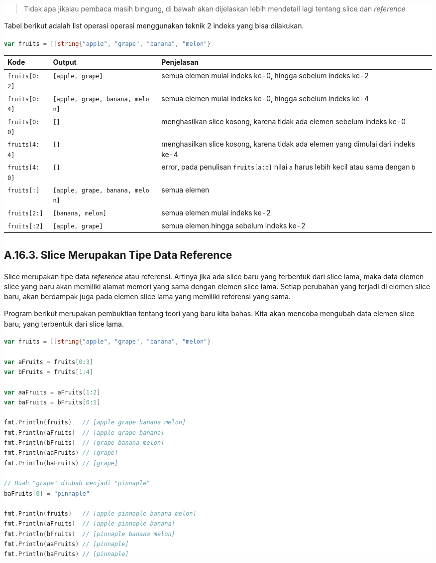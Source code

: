 > Tidak apa jikalau pembaca masih bingung, di bawah akan dijelaskan lebih mendetail lagi tentang slice dan _reference_

Tabel berikut adalah list operasi operasi menggunakan teknik 2 indeks yang bisa dilakukan.

```go
var fruits = []string{"apple", "grape", "banana", "melon"}
```

| Kode          | Output                                                    | Penjelasan                                                                           |
| :------------ | :-------------------------------------------------------- | :----------------------------------------------------------------------------------- |
| `fruits[0:2]` | `[apple, grape]`                                          | semua elemen mulai indeks ke-0, hingga sebelum indeks ke-2                           |
| `fruits[0:4]` | <code>[apple,&nbsp;grape,&nbsp;banana,&nbsp;melon]</code> | semua elemen mulai indeks ke-0, hingga sebelum indeks ke-4                           |
| `fruits[0:0]` | `[]`                                                      | menghasilkan slice kosong, karena tidak ada elemen sebelum indeks ke-0               |
| `fruits[4:4]` | `[]`                                                      | menghasilkan slice kosong, karena tidak ada elemen yang dimulai dari indeks ke-4     |
| `fruits[4:0]` | `[]`                                                      | error, pada penulisan `fruits[a:b]` nilai `a` harus lebih kecil atau sama dengan `b` |
| `fruits[:]`   | `[apple, grape, banana, melon]`                           | semua elemen                                                                         |
| `fruits[2:]`  | `[banana, melon]`                                         | semua elemen mulai indeks ke-2                                                       |
| `fruits[:2]`  | `[apple, grape]`                                          | semua elemen hingga sebelum indeks ke-2                                              |

## A.16.3. Slice Merupakan Tipe Data Reference

Slice merupakan tipe data _reference_ atau referensi. Artinya jika ada slice baru yang terbentuk dari slice lama, maka data elemen slice yang baru akan memiliki alamat memori yang sama dengan elemen slice lama. Setiap perubahan yang terjadi di elemen slice baru, akan berdampak juga pada elemen slice lama yang memiliki referensi yang sama.

Program berikut merupakan pembuktian tentang teori yang baru kita bahas. Kita akan mencoba mengubah data elemen slice baru, yang terbentuk dari slice lama.

```go
var fruits = []string{"apple", "grape", "banana", "melon"}

var aFruits = fruits[0:3]
var bFruits = fruits[1:4]

var aaFruits = aFruits[1:2]
var baFruits = bFruits[0:1]

fmt.Println(fruits)   // [apple grape banana melon]
fmt.Println(aFruits)  // [apple grape banana]
fmt.Println(bFruits)  // [grape banana melon]
fmt.Println(aaFruits) // [grape]
fmt.Println(baFruits) // [grape]

// Buah "grape" diubah menjadi "pinnaple"
baFruits[0] = "pinnaple"

fmt.Println(fruits)   // [apple pinnaple banana melon]
fmt.Println(aFruits)  // [apple pinnaple banana]
fmt.Println(bFruits)  // [pinnaple banana melon]
fmt.Println(aaFruits) // [pinnaple]
fmt.Println(baFruits) // [pinnaple]
```
